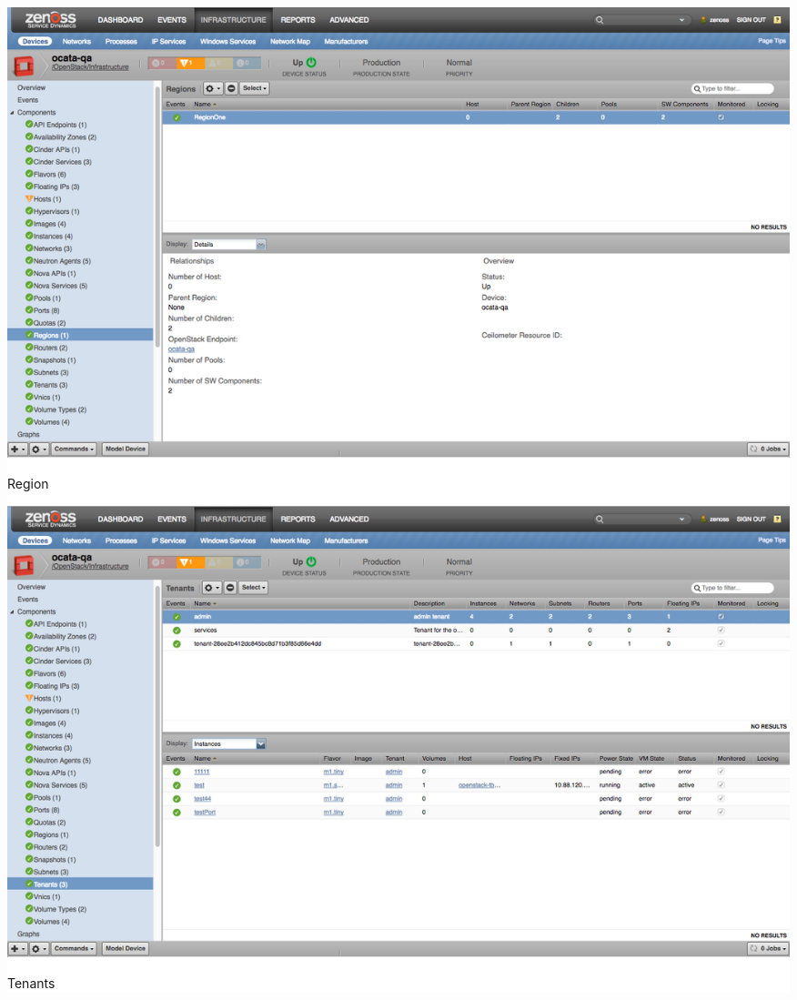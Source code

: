<p><img src="img/zenpack-regions.png" /></p>
<p>Region</p>
</td>
<td>
<p><img src="img/zenpack-tenants.png" /></p>
<p>Tenants</p>
</td>
<td>